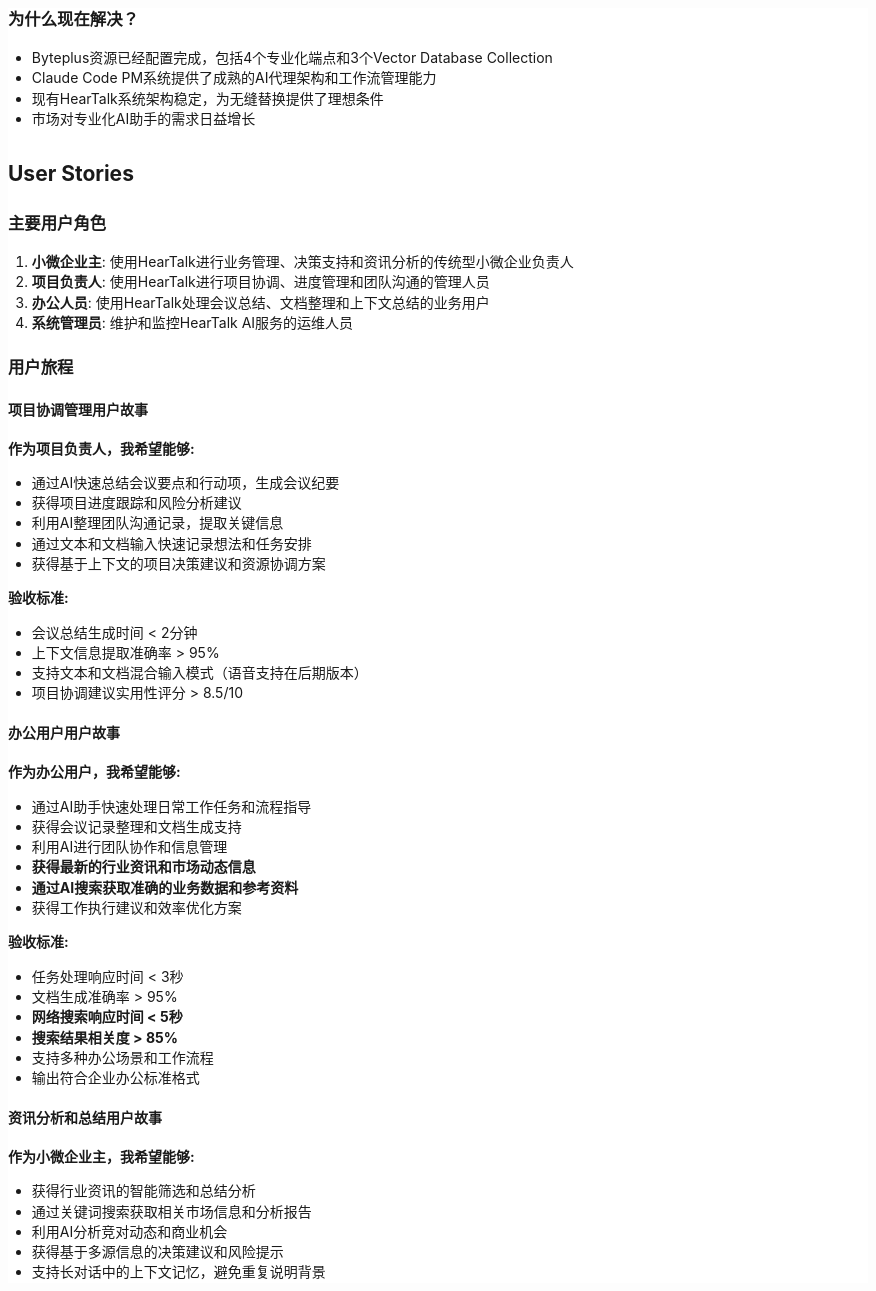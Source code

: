 ### 为什么现在解决？
- Byteplus资源已经配置完成，包括4个专业化端点和3个Vector Database Collection
- Claude Code PM系统提供了成熟的AI代理架构和工作流管理能力
- 现有HearTalk系统架构稳定，为无缝替换提供了理想条件
- 市场对专业化AI助手的需求日益增长

## User Stories

### 主要用户角色
1. **小微企业主**: 使用HearTalk进行业务管理、决策支持和资讯分析的传统型小微企业负责人
2. **项目负责人**: 使用HearTalk进行项目协调、进度管理和团队沟通的管理人员  
3. **办公人员**: 使用HearTalk处理会议总结、文档整理和上下文总结的业务用户
4. **系统管理员**: 维护和监控HearTalk AI服务的运维人员

### 用户旅程

#### 项目协调管理用户故事
**作为项目负责人，我希望能够:**
- 通过AI快速总结会议要点和行动项，生成会议纪要
- 获得项目进度跟踪和风险分析建议
- 利用AI整理团队沟通记录，提取关键信息
- 通过文本和文档输入快速记录想法和任务安排
- 获得基于上下文的项目决策建议和资源协调方案

**验收标准:**
- 会议总结生成时间 < 2分钟
- 上下文信息提取准确率 > 95%
- 支持文本和文档混合输入模式（语音支持在后期版本）
- 项目协调建议实用性评分 > 8.5/10

#### 办公用户用户故事
**作为办公用户，我希望能够:**
- 通过AI助手快速处理日常工作任务和流程指导
- 获得会议记录整理和文档生成支持
- 利用AI进行团队协作和信息管理
- **获得最新的行业资讯和市场动态信息**
- **通过AI搜索获取准确的业务数据和参考资料**
- 获得工作执行建议和效率优化方案

**验收标准:**
- 任务处理响应时间 < 3秒
- 文档生成准确率 > 95%
- **网络搜索响应时间 < 5秒**
- **搜索结果相关度 > 85%**
- 支持多种办公场景和工作流程
- 输出符合企业办公标准格式

#### 资讯分析和总结用户故事
**作为小微企业主，我希望能够:**
- 获得行业资讯的智能筛选和总结分析
- 通过关键词搜索获取相关市场信息和分析报告
- 利用AI分析竞对动态和商业机会
- 获得基于多源信息的决策建议和风险提示
- 支持长对话中的上下文记忆，避免重复说明背景
